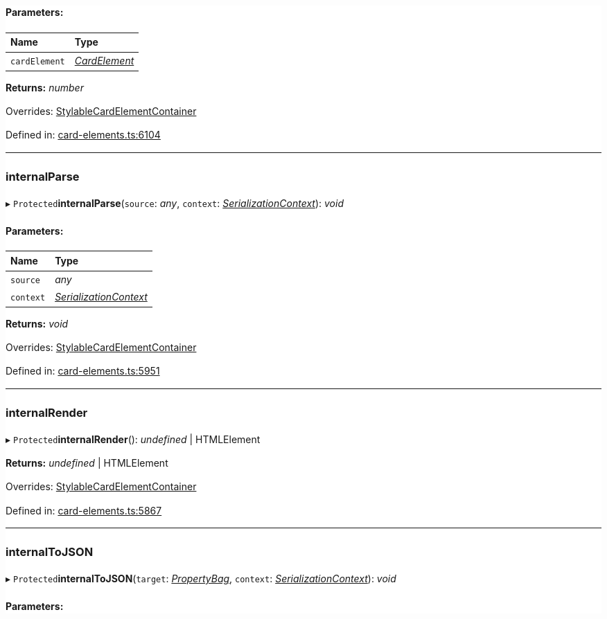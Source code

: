 #### Parameters:

| Name          | Type                                          |
| :------------ | :-------------------------------------------- |
| `cardElement` | [_CardElement_](card_elements.cardelement.md) |

**Returns:** _number_

Overrides: [StylableCardElementContainer](card_elements.stylablecardelementcontainer.md)

Defined in: [card-elements.ts:6104](https://github.com/microsoft/AdaptiveCards/blob/0938a1f10/source/nodejs/adaptivecards/src/card-elements.ts#L6104)

---

### internalParse

▸ `Protected`**internalParse**(`source`: _any_, `context`: [_SerializationContext_](card_elements.serializationcontext.md)): _void_

#### Parameters:

| Name      | Type                                                            |
| :-------- | :-------------------------------------------------------------- |
| `source`  | _any_                                                           |
| `context` | [_SerializationContext_](card_elements.serializationcontext.md) |

**Returns:** _void_

Overrides: [StylableCardElementContainer](card_elements.stylablecardelementcontainer.md)

Defined in: [card-elements.ts:5951](https://github.com/microsoft/AdaptiveCards/blob/0938a1f10/source/nodejs/adaptivecards/src/card-elements.ts#L5951)

---

### internalRender

▸ `Protected`**internalRender**(): _undefined_ \| HTMLElement

**Returns:** _undefined_ \| HTMLElement

Overrides: [StylableCardElementContainer](card_elements.stylablecardelementcontainer.md)

Defined in: [card-elements.ts:5867](https://github.com/microsoft/AdaptiveCards/blob/0938a1f10/source/nodejs/adaptivecards/src/card-elements.ts#L5867)

---

### internalToJSON

▸ `Protected`**internalToJSON**(`target`: [_PropertyBag_](../modules/serialization.md#propertybag), `context`: [_SerializationContext_](card_elements.serializationcontext.md)): _void_

#### Parameters:
